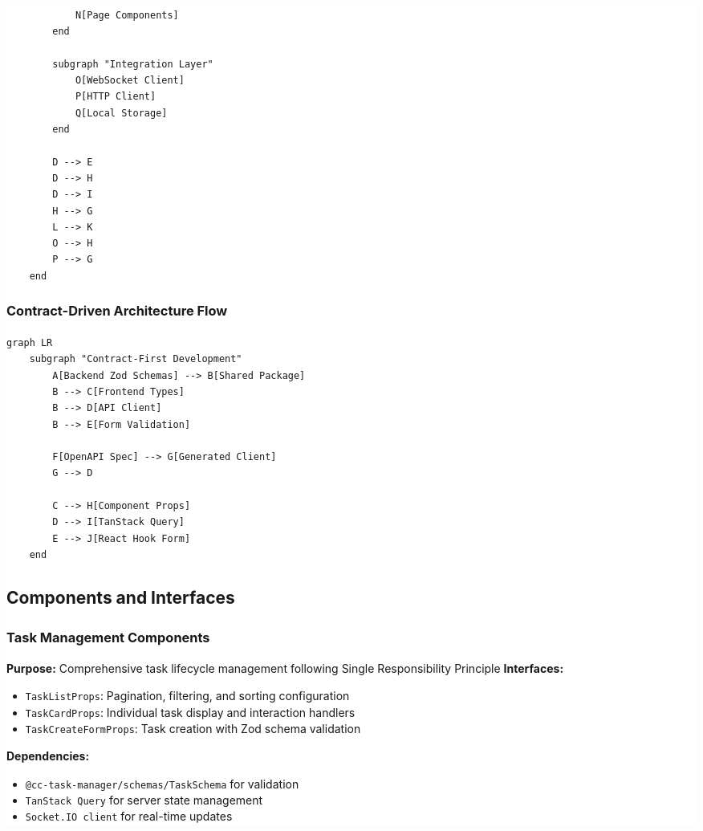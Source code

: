 ```mermaid
            N[Page Components]
        end

        subgraph "Integration Layer"
            O[WebSocket Client]
            P[HTTP Client]
            Q[Local Storage]
        end

        D --> E
        D --> H
        D --> I
        H --> G
        L --> K
        O --> H
        P --> G
    end
```

### Contract-Driven Architecture Flow

```mermaid
graph LR
    subgraph "Contract-First Development"
        A[Backend Zod Schemas] --> B[Shared Package]
        B --> C[Frontend Types]
        B --> D[API Client]
        B --> E[Form Validation]

        F[OpenAPI Spec] --> G[Generated Client]
        G --> D

        C --> H[Component Props]
        D --> I[TanStack Query]
        E --> J[React Hook Form]
    end
```

## Components and Interfaces

### Task Management Components

**Purpose:** Comprehensive task lifecycle management following Single Responsibility Principle
**Interfaces:**
- `TaskListProps`: Pagination, filtering, and sorting configuration
- `TaskCardProps`: Individual task display and interaction handlers
- `TaskCreateFormProps`: Task creation with Zod schema validation

**Dependencies:**
- `@cc-task-manager/schemas/TaskSchema` for validation
- `TanStack Query` for server state management
- `Socket.IO client` for real-time updates
